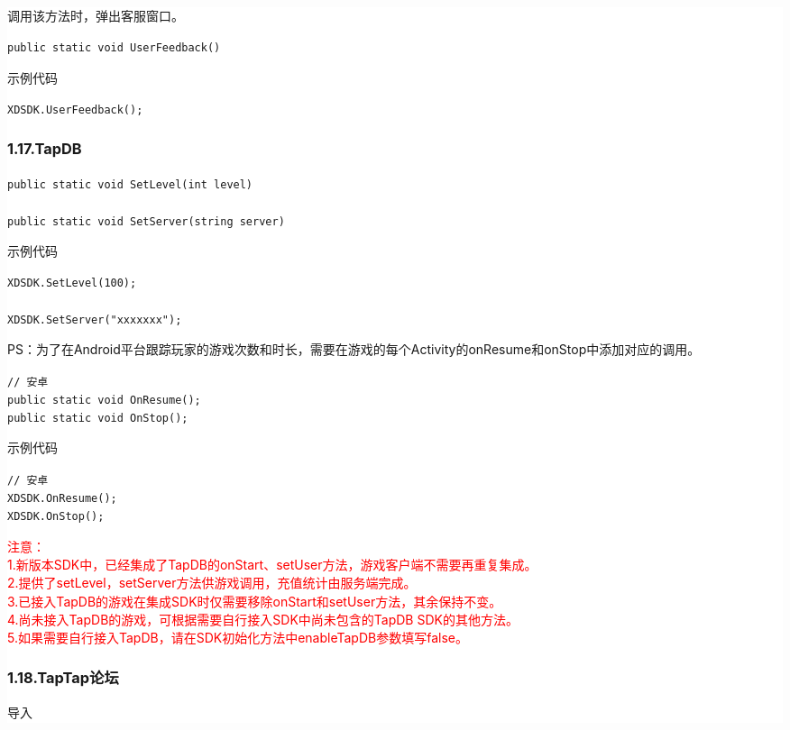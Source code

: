 调用该方法时，弹出客服窗口。

```
public static void UserFeedback()
```

示例代码

```
XDSDK.UserFeedback();
```

### 1.17.TapDB

```
public static void SetLevel(int level)

public static void SetServer(string server)

```

示例代码

```
XDSDK.SetLevel(100);

XDSDK.SetServer("xxxxxxx");

```

PS：为了在Android平台跟踪玩家的游戏次数和时长，需要在游戏的每个Activity的onResume和onStop中添加对应的调用。

```
// 安卓
public static void OnResume();
public static void OnStop();
```


示例代码

```
// 安卓
XDSDK.OnResume();
XDSDK.OnStop();
```


<p style = "color : red"> 
注意：</br>
1.新版本SDK中，已经集成了TapDB的onStart、setUser方法，游戏客户端不需要再重复集成。</br>
2.提供了setLevel，setServer方法供游戏调用，充值统计由服务端完成。</br>
3.已接入TapDB的游戏在集成SDK时仅需要移除onStart和setUser方法，其余保持不变。</br>
4.尚未接入TapDB的游戏，可根据需要自行接入SDK中尚未包含的TapDB SDK的其他方法。</br>
5.如果需要自行接入TapDB，请在SDK初始化方法中enableTapDB参数填写false。
</p> 

### 1.18.TapTap论坛
导入
